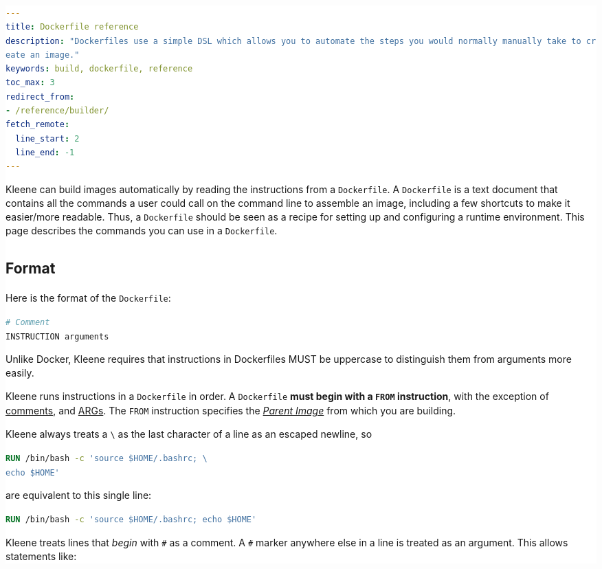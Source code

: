 ```yaml
---
title: Dockerfile reference
description: "Dockerfiles use a simple DSL which allows you to automate the steps you would normally manually take to create an image."
keywords: build, dockerfile, reference
toc_max: 3
redirect_from:
- /reference/builder/
fetch_remote:
  line_start: 2
  line_end: -1
---
```

Kleene can build images automatically by reading the instructions from a
`Dockerfile`. A `Dockerfile` is a text document that contains all the commands a
user could call on the command line to assemble an image, including a few
shortcuts to make it easier/more readable. Thus, a `Dockerfile` should be
seen as a recipe for setting up and configuring a runtime environment.
This page describes the commands you can use in a `Dockerfile`.

## Format

Here is the format of the `Dockerfile`:

```dockerfile
# Comment
INSTRUCTION arguments
```

Unlike Docker, Kleene requires that instructions in Dockerfiles MUST
be uppercase to distinguish them from arguments more easily.

Kleene runs instructions in a `Dockerfile` in order. A `Dockerfile` **must
begin with a `FROM` instruction**, with the exception of [comments](#format),
and [ARGs](#arg). The `FROM` instruction specifies the [*Parent
Image*](https://docs.docker.com/glossary/#parent-image) from which you are
building.

Kleene always treats a `\` as the last character of a line as an escaped
newline, so

```dockerfile
RUN /bin/bash -c 'source $HOME/.bashrc; \
echo $HOME'
```

are equivalent to this single line:

```dockerfile
RUN /bin/bash -c 'source $HOME/.bashrc; echo $HOME'
```

Kleene treats lines that *begin* with `#` as a comment. A `#` marker anywhere
else in a line is treated as an argument. This allows statements like:
